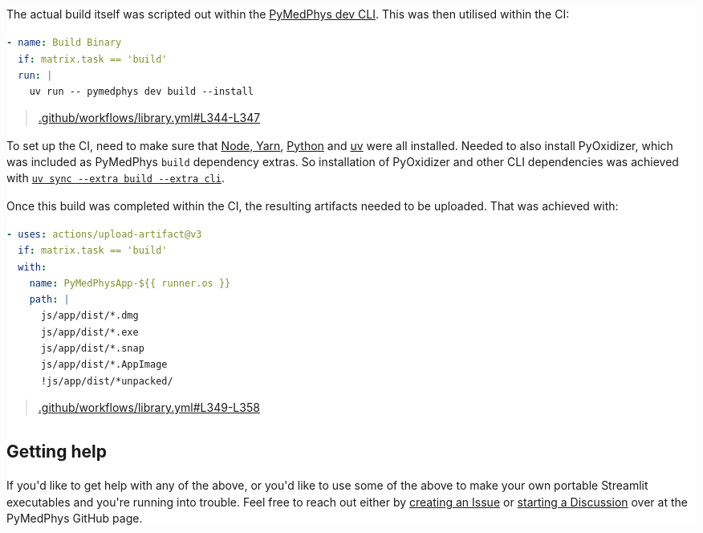The actual build itself was scripted out within the
[PyMedPhys dev CLI](https://github.com/pymedphys/pymedphys/blob/836f272d092f294099bb51db05bab80d2bfcb628/lib/pymedphys/_dev/build.py#L16-L51). This was then utilised within the CI:

```yaml
- name: Build Binary
  if: matrix.task == 'build'
  run: |
    uv run -- pymedphys dev build --install
```

> [.github/workflows/library.yml#L344-L347](https://github.com/pymedphys/pymedphys/blob/836f272d092f294099bb51db05bab80d2bfcb628/.github/workflows/library.yml#L344-L347)

To set up the CI, need to make sure that
[Node, Yarn](https://github.com/pymedphys/pymedphys/blob/836f272d092f294099bb51db05bab80d2bfcb628/.github/workflows/library.yml#L244-L250),
[Python](https://github.com/pymedphys/pymedphys/blob/836f272d092f294099bb51db05bab80d2bfcb628/.github/workflows/library.yml#L138-L141)
and
[uv](https://github.com/pymedphys/pymedphys/blob/836f272d092f294099bb51db05bab80d2bfcb628/.github/workflows/library.yml#L173-L187)
were all installed. Needed to also install PyOxidizer, which was included as
PyMedPhys `build` dependency extras. So installation of PyOxidizer and other
CLI dependencies was achieved with [`uv sync --extra build --extra cli`](https://github.com/pymedphys/pymedphys/blob/836f272d092f294099bb51db05bab80d2bfcb628/.github/workflows/library.yml#L306-L311).

Once this build was completed within the CI, the resulting artifacts needed to
be uploaded. That was achieved with:

```yaml
- uses: actions/upload-artifact@v3
  if: matrix.task == 'build'
  with:
    name: PyMedPhysApp-${{ runner.os }}
    path: |
      js/app/dist/*.dmg
      js/app/dist/*.exe
      js/app/dist/*.snap
      js/app/dist/*.AppImage
      !js/app/dist/*unpacked/
```

> [.github/workflows/library.yml#L349-L358](https://github.com/pymedphys/pymedphys/blob/836f272d092f294099bb51db05bab80d2bfcb628/.github/workflows/library.yml#L349-L358)

## Getting help

If you'd like to get help with any of the above, or you'd like to use some of
the above to make your own portable Streamlit executables and you're running
into trouble. Feel free to reach out either by [creating an Issue](https://github.com/pymedphys/pymedphys/issues/new)
or [starting a Discussion](https://github.com/pymedphys/pymedphys/discussions/new/choose)
over at the PyMedPhys GitHub page.
